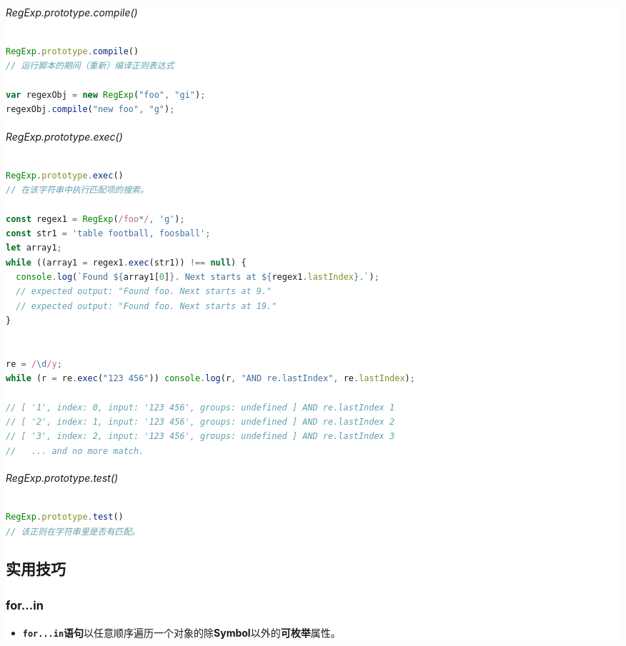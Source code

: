 ###### RegExp.prototype.compile()

```js
RegExp.prototype.compile()
// 运行脚本的期间（重新）编译正则表达式

var regexObj = new RegExp("foo", "gi");
regexObj.compile("new foo", "g");
```

###### RegExp.prototype.exec()



```js
RegExp.prototype.exec()
// 在该字符串中执行匹配项的搜索。

const regex1 = RegExp(/foo*/, 'g');
const str1 = 'table football, foosball';
let array1;
while ((array1 = regex1.exec(str1)) !== null) {
  console.log(`Found ${array1[0]}. Next starts at ${regex1.lastIndex}.`);
  // expected output: "Found foo. Next starts at 9."
  // expected output: "Found foo. Next starts at 19."
}


re = /\d/y;
while (r = re.exec("123 456")) console.log(r, "AND re.lastIndex", re.lastIndex);

// [ '1', index: 0, input: '123 456', groups: undefined ] AND re.lastIndex 1
// [ '2', index: 1, input: '123 456', groups: undefined ] AND re.lastIndex 2
// [ '3', index: 2, input: '123 456', groups: undefined ] AND re.lastIndex 3
//   ... and no more match.
```







###### RegExp.prototype.test()

```js
RegExp.prototype.test()
// 该正则在字符串里是否有匹配。
```



## 实用技巧

### for...in

- **`for...in`语句**以任意顺序遍历一个对象的除**Symbol**以外的**可枚举**属性。
